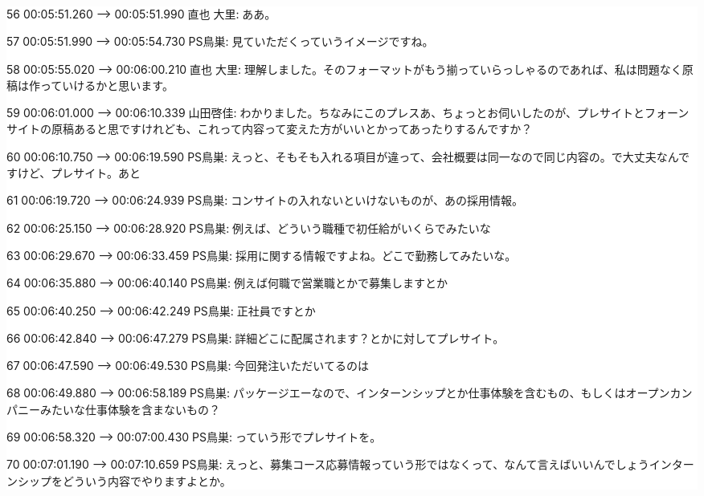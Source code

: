56
00:05:51.260 --> 00:05:51.990
直也 大里: ああ。

57
00:05:51.990 --> 00:05:54.730
PS鳥巣: 見ていただくっていうイメージですね。

58
00:05:55.020 --> 00:06:00.210
直也 大里: 理解しました。そのフォーマットがもう揃っていらっしゃるのであれば、私は問題なく原稿は作っていけるかと思います。

59
00:06:01.000 --> 00:06:10.339
山田啓佳: わかりました。ちなみにこのプレスあ、ちょっとお伺いしたのが、プレサイトとフォーンサイトの原稿あると思ですけれども、これって内容って変えた方がいいとかってあったりするんですか？

60
00:06:10.750 --> 00:06:19.590
PS鳥巣: えっと、そもそも入れる項目が違って、会社概要は同一なので同じ内容の。で大丈夫なんですけど、プレサイト。あと

61
00:06:19.720 --> 00:06:24.939
PS鳥巣: コンサイトの入れないといけないものが、あの採用情報。

62
00:06:25.150 --> 00:06:28.920
PS鳥巣: 例えば、どういう職種で初任給がいくらでみたいな

63
00:06:29.670 --> 00:06:33.459
PS鳥巣: 採用に関する情報ですよね。どこで勤務してみたいな。

64
00:06:35.880 --> 00:06:40.140
PS鳥巣: 例えば何職で営業職とかで募集しますとか

65
00:06:40.250 --> 00:06:42.249
PS鳥巣: 正社員ですとか

66
00:06:42.840 --> 00:06:47.279
PS鳥巣: 詳細どこに配属されます？とかに対してプレサイト。

67
00:06:47.590 --> 00:06:49.530
PS鳥巣: 今回発注いただいてるのは

68
00:06:49.880 --> 00:06:58.189
PS鳥巣: パッケージエーなので、インターンシップとか仕事体験を含むもの、もしくはオープンカンパニーみたいな仕事体験を含まないもの？

69
00:06:58.320 --> 00:07:00.430
PS鳥巣: っていう形でプレサイトを。

70
00:07:01.190 --> 00:07:10.659
PS鳥巣: えっと、募集コース応募情報っていう形ではなくって、なんて言えばいいんでしょうインターンシップをどういう内容でやりますよとか。
